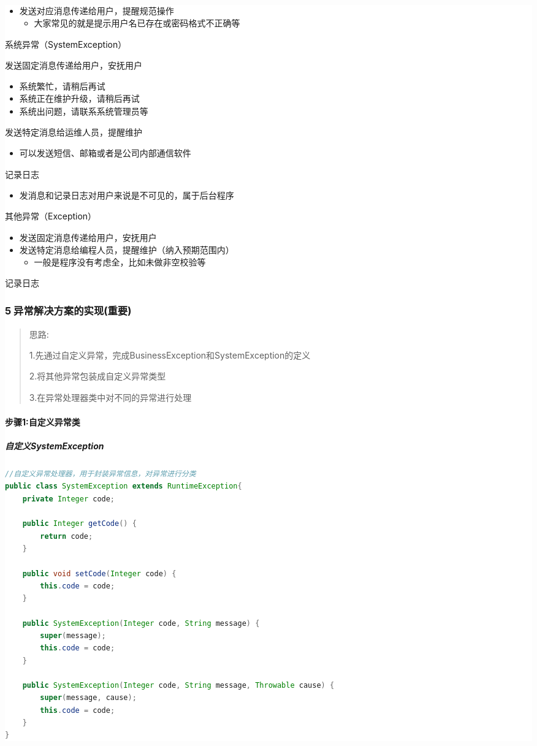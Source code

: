 - 发送对应消息传递给用户，提醒规范操作
  - 大家常见的就是提示用户名已存在或密码格式不正确等

系统异常（SystemException）

发送固定消息传递给用户，安抚用户

- 系统繁忙，请稍后再试
- 系统正在维护升级，请稍后再试
- 系统出问题，请联系系统管理员等

发送特定消息给运维人员，提醒维护

- 可以发送短信、邮箱或者是公司内部通信软件

记录日志

- 发消息和记录日志对用户来说是不可见的，属于后台程序

其他异常（Exception）

- 发送固定消息传递给用户，安抚用户
- 发送特定消息给编程人员，提醒维护（纳入预期范围内）
  - 一般是程序没有考虑全，比如未做非空校验等

记录日志



### 5 异常解决方案的实现(重要)

> 思路:
>
> 1.先通过自定义异常，完成BusinessException和SystemException的定义
>
> 2.将其他异常包装成自定义异常类型
>
> 3.在异常处理器类中对不同的异常进行处理

#### 步骤1:自定义异常类

##### 自定义SystemException

```java
//自定义异常处理器，用于封装异常信息，对异常进行分类
public class SystemException extends RuntimeException{
    private Integer code;

    public Integer getCode() {
        return code;
    }

    public void setCode(Integer code) {
        this.code = code;
    }

    public SystemException(Integer code, String message) {
        super(message);
        this.code = code;
    }

    public SystemException(Integer code, String message, Throwable cause) {
        super(message, cause);
        this.code = code;
    }
}
```
